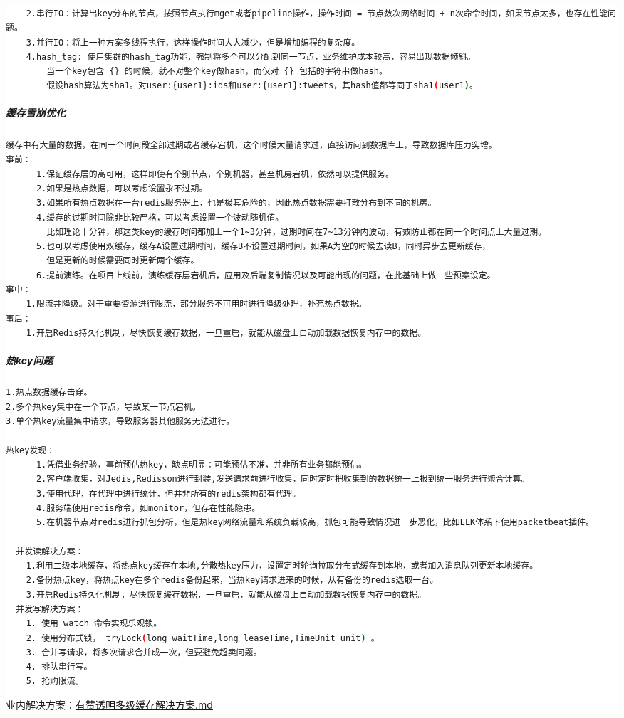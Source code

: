 ```bash
	2.串行IO：计算出key分布的节点，按照节点执行mget或者pipeline操作，操作时间 = 节点数次网络时间 + n次命令时间，如果节点太多，也存在性能问题。
	3.并行IO：将上一种方案多线程执行，这样操作时间大大减少，但是增加编程的复杂度。
	4.hash_tag: 使用集群的hash_tag功能，强制将多个可以分配到同一节点，业务维护成本较高，容易出现数据倾斜。
		当一个key包含 {} 的时候，就不对整个key做hash，而仅对 {} 包括的字符串做hash。
		假设hash算法为sha1。对user:{user1}:ids和user:{user1}:tweets，其hash值都等同于sha1(user1)。
```

##### 缓存雪崩优化

```bash
缓存中有大量的数据，在同一个时间段全部过期或者缓存宕机，这个时候大量请求过，直接访问到数据库上，导致数据库压力突增。
事前：
      1.保证缓存层的高可用，这样即使有个别节点，个别机器，甚至机房宕机，依然可以提供服务。
      2.如果是热点数据，可以考虑设置永不过期。
      3.如果所有热点数据在一台redis服务器上，也是极其危险的，因此热点数据需要打散分布到不同的机房。
      4.缓存的过期时间除非比较严格，可以考虑设置一个波动随机值。
        比如理论十分钟，那这类key的缓存时间都加上一个1~3分钟，过期时间在7~13分钟内波动，有效防止都在同一个时间点上大量过期。
      5.也可以考虑使用双缓存，缓存A设置过期时间，缓存B不设置过期时间，如果A为空的时候去读B，同时异步去更新缓存，
        但是更新的时候需要同时更新两个缓存。
      6.提前演练。在项目上线前，演练缓存层宕机后，应用及后端复制情况以及可能出现的问题，在此基础上做一些预案设定。
事中：
	1.限流并降级。对于重要资源进行限流，部分服务不可用时进行降级处理，补充热点数据。
事后：
	1.开启Redis持久化机制，尽快恢复缓存数据，一旦重启，就能从磁盘上自动加载数据恢复内存中的数据。
```

##### 热key问题

```bash
1.热点数据缓存击穿。
2.多个热key集中在一个节点，导致某一节点宕机。
3.单个热key流量集中请求，导致服务器其他服务无法进行。

热key发现：
      1.凭借业务经验，事前预估热key，缺点明显：可能预估不准，并非所有业务都能预估。
      2.客户端收集，对Jedis,Redisson进行封装,发送请求前进行收集，同时定时把收集到的数据统一上报到统一服务进行聚合计算。
      3.使用代理，在代理中进行统计，但并非所有的redis架构都有代理。
      4.服务端使用redis命令，如monitor，但存在性能隐患。
      5.在机器节点对redis进行抓包分析，但是热key网络流量和系统负载较高，抓包可能导致情况进一步恶化，比如ELK体系下使用packetbeat插件。

  并发读解决方案：
  	1.利用二级本地缓存，将热点key缓存在本地,分散热key压力，设置定时轮询拉取分布式缓存到本地，或者加入消息队列更新本地缓存。
  	2.备份热点key，将热点key在多个redis备份起来，当热key请求进来的时候，从有备份的redis选取一台。
  	3.开启Redis持久化机制，尽快恢复缓存数据，一旦重启，就能从磁盘上自动加载数据恢复内存中的数据。
  并发写解决方案：
    1. 使用 watch 命令实现乐观锁。
    2. 使用分布式锁， tryLock(long waitTime,long leaseTime,TimeUnit unit) 。
    3. 合并写请求，将多次请求合并成一次，但要避免超卖问题。
    4. 排队串行写。
    5. 抢购限流。
```

业内解决方案：[有赞透明多级缓存解决方案.md](extend/有赞透明多级缓存解决方案.md)
